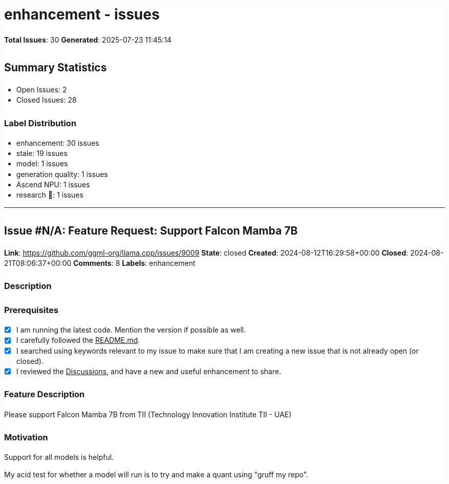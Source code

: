 # enhancement - issues

**Total Issues**: 30
**Generated**: 2025-07-23 11:45:14

## Summary Statistics

- Open Issues: 2
- Closed Issues: 28

### Label Distribution

- enhancement: 30 issues
- stale: 19 issues
- model: 1 issues
- generation quality: 1 issues
- Ascend NPU: 1 issues
- research 🔬: 1 issues

---

## Issue #N/A: Feature Request: Support Falcon Mamba 7B 

**Link**: https://github.com/ggml-org/llama.cpp/issues/9009
**State**: closed
**Created**: 2024-08-12T16:29:58+00:00
**Closed**: 2024-08-21T08:06:37+00:00
**Comments**: 8
**Labels**: enhancement

### Description

### Prerequisites

- [X] I am running the latest code. Mention the version if possible as well.
- [X] I carefully followed the [README.md](https://github.com/ggerganov/llama.cpp/blob/master/README.md).
- [X] I searched using keywords relevant to my issue to make sure that I am creating a new issue that is not already open (or closed).
- [X] I reviewed the [Discussions](https://github.com/ggerganov/llama.cpp/discussions), and have a new and useful enhancement to share.

### Feature Description

Please support Falcon Mamba 7B from TII (Technology Innovation Institute TII - UAE)

### Motivation

Support for all models is helpful.

My acid test for whether a model will run is to try and make a quant using "gruff my repo".
